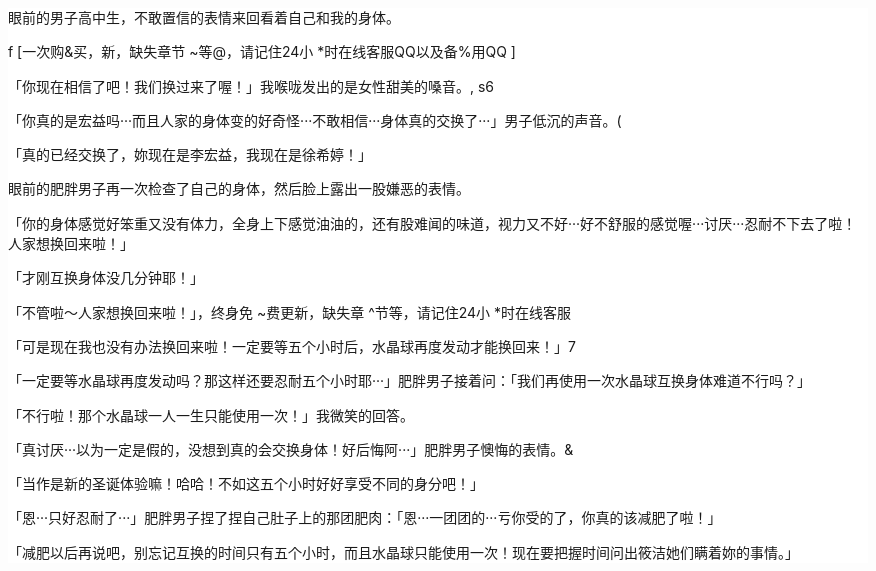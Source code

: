 

眼前的男子高中生，不敢置信的表情来回看着自己和我的身体。



f [一次购&买，新，缺失章节 ~等@，请记住24小 *时在线客服QQ以及备%用QQ ]



「你现在相信了吧！我们换过来了喔！」我喉咙发出的是女性甜美的嗓音。, s6





「你真的是宏益吗‧‧‧而且人家的身体变的好奇怪‧‧‧不敢相信‧‧‧身体真的交换了‧‧‧」男子低沉的声音。(





「真的已经交换了，妳现在是李宏益，我现在是徐希婷！」





眼前的肥胖男子再一次检查了自己的身体，然后脸上露出一股嫌恶的表情。





「你的身体感觉好笨重又没有体力，全身上下感觉油油的，还有股难闻的味道，视力又不好‧‧‧好不舒服的感觉喔‧‧‧讨厌‧‧‧忍耐不下去了啦！人家想换回来啦！」



「才刚互换身体没几分钟耶！」



「不管啦～人家想换回来啦！」，终身免 ~费更新，缺失章 ^节等，请记住24小 *时在线客服



「可是现在我也没有办法换回来啦！一定要等五个小时后，水晶球再度发动才能换回来！」7



「一定要等水晶球再度发动吗？那这样还要忍耐五个小时耶‧‧‧」肥胖男子接着问：「我们再使用一次水晶球互换身体难道不行吗？」



「不行啦！那个水晶球一人一生只能使用一次！」我微笑的回答。





「真讨厌‧‧‧以为一定是假的，没想到真的会交换身体！好后悔阿‧‧‧」肥胖男子懊悔的表情。&



「当作是新的圣诞体验嘛！哈哈！不如这五个小时好好享受不同的身分吧！」



「恩‧‧‧只好忍耐了‧‧‧」肥胖男子捏了捏自己肚子上的那团肥肉：「恩‧‧‧一团团的‧‧‧亏你受的了，你真的该减肥了啦！」





「减肥以后再说吧，别忘记互换的时间只有五个小时，而且水晶球只能使用一次！现在要把握时间问出筱洁她们瞒着妳的事情。」



